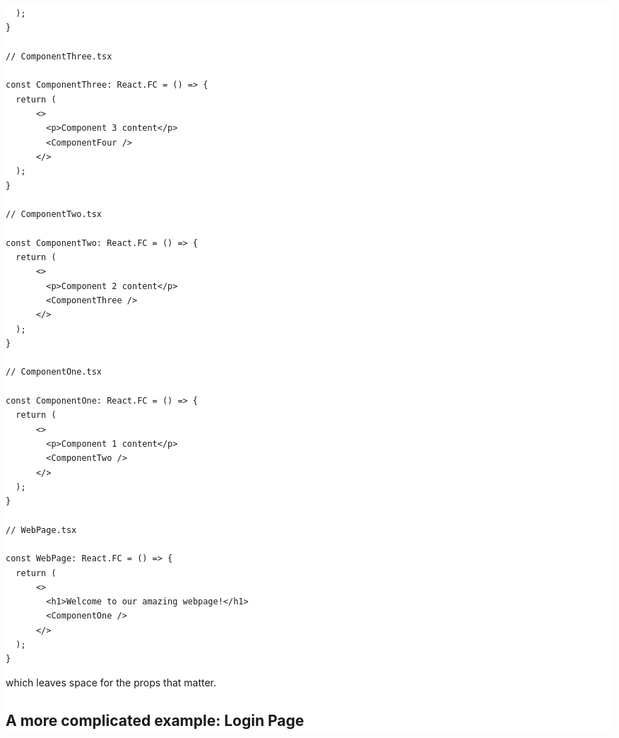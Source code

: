 ```
  );
}

// ComponentThree.tsx

const ComponentThree: React.FC = () => {
  return (
      <>
        <p>Component 3 content</p>
        <ComponentFour />
      </>
  );
}

// ComponentTwo.tsx

const ComponentTwo: React.FC = () => {
  return (
      <>
        <p>Component 2 content</p>
        <ComponentThree />
      </>
  );
}

// ComponentOne.tsx

const ComponentOne: React.FC = () => {
  return (
      <>
        <p>Component 1 content</p>
        <ComponentTwo />
      </>
  );
}

// WebPage.tsx

const WebPage: React.FC = () => {
  return (
      <>
        <h1>Welcome to our amazing webpage!</h1>
        <ComponentOne />
      </>
  );
}
```

which leaves space for the props that matter.

## A more complicated example: Login Page
